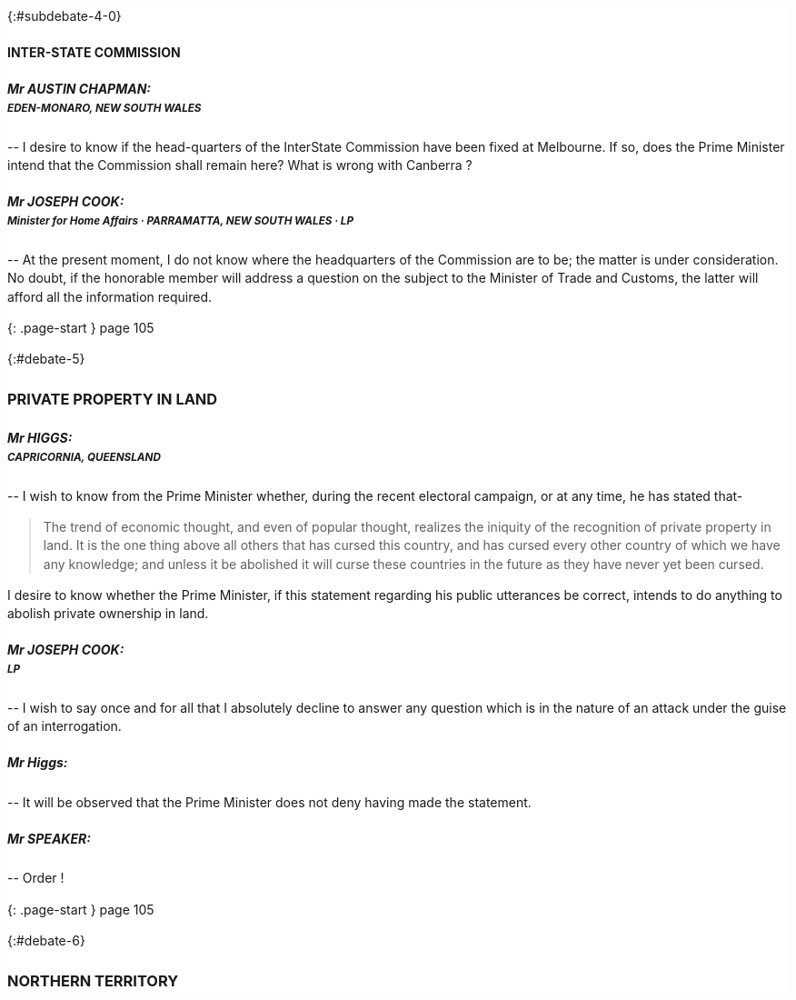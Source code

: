 {:#subdebate-4-0}
#### INTER-STATE COMMISSION

##### Mr AUSTIN CHAPMAN:<br><small class="text-muted">EDEN-MONARO, NEW SOUTH WALES</small>

-- I desire to know if the head-quarters of the InterState Commission have been fixed at Melbourne. If so, does the Prime Minister intend that the Commission shall remain here? What is wrong with Canberra ? 

##### Mr JOSEPH COOK:<br><small class="text-muted">Minister for Home Affairs &middot; PARRAMATTA, NEW SOUTH WALES &middot; LP</small>

-- At the present moment, I do not know where the headquarters of the Commission are to be; the matter is under consideration. No doubt, if the honorable member will address a question on the subject to the Minister of Trade and Customs, the latter will afford all the information required. 

{: .page-start }
page 105

{:#debate-5}
### PRIVATE PROPERTY IN LAND

##### Mr HIGGS:<br><small class="text-muted">CAPRICORNIA, QUEENSLAND</small>

-- I wish to know from the Prime Minister whether, during the recent electoral campaign, or at any time, he has stated that- 

  >The trend of economic thought, and even of popular thought, realizes the iniquity of the recognition of private property in land. It is the one thing above all others that has cursed this country, and has cursed every other country of which we have any knowledge; and unless it be abolished it will curse these countries in the future as they have never yet been cursed. 

I desire to know whether the Prime Minister, if this statement regarding his public utterances be correct, intends to do anything to abolish private ownership in land. 

##### Mr JOSEPH COOK:<br><small class="text-muted">LP</small>

-- I wish to say once and for all that I absolutely decline to answer any question which is in the nature of an attack under the guise of an interrogation. 

##### Mr Higgs:

-- It will be observed that the Prime Minister does not deny having made the statement. 

##### Mr SPEAKER:

-- Order ! 

{: .page-start }
page 105

{:#debate-6}
### NORTHERN TERRITORY

